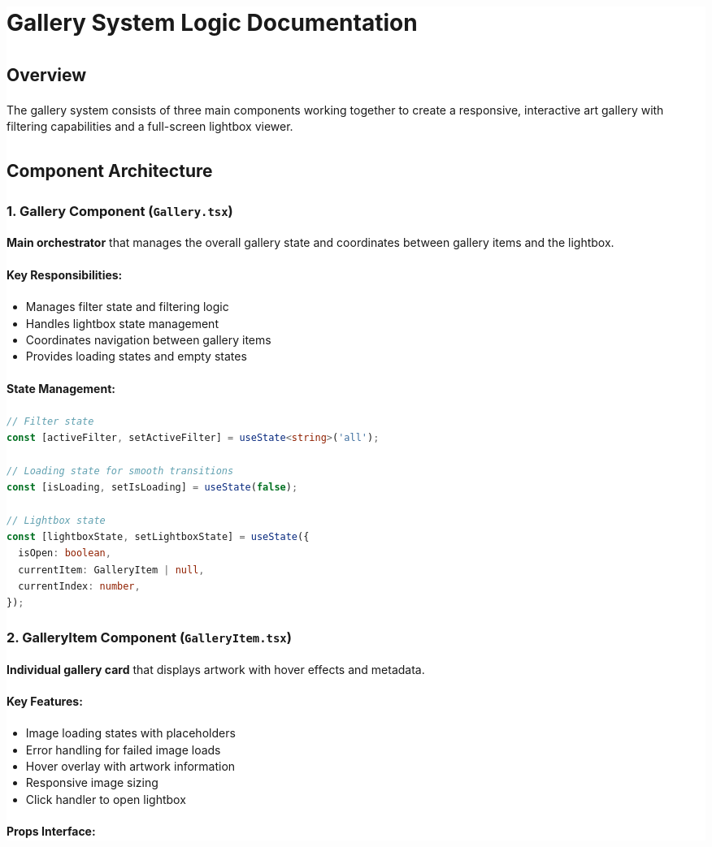# Gallery System Logic Documentation

## Overview

The gallery system consists of three main components working together to create a responsive, interactive art gallery with filtering capabilities and a full-screen lightbox viewer.

## Component Architecture

### 1. Gallery Component (`Gallery.tsx`)

**Main orchestrator** that manages the overall gallery state and coordinates between gallery items and the lightbox.

#### Key Responsibilities:

- Manages filter state and filtering logic
- Handles lightbox state management
- Coordinates navigation between gallery items
- Provides loading states and empty states

#### State Management:

```typescript
// Filter state
const [activeFilter, setActiveFilter] = useState<string>('all');

// Loading state for smooth transitions
const [isLoading, setIsLoading] = useState(false);

// Lightbox state
const [lightboxState, setLightboxState] = useState({
  isOpen: boolean,
  currentItem: GalleryItem | null,
  currentIndex: number,
});
```

### 2. GalleryItem Component (`GalleryItem.tsx`)

**Individual gallery card** that displays artwork with hover effects and metadata.

#### Key Features:

- Image loading states with placeholders
- Error handling for failed image loads
- Hover overlay with artwork information
- Responsive image sizing
- Click handler to open lightbox

#### Props Interface:
